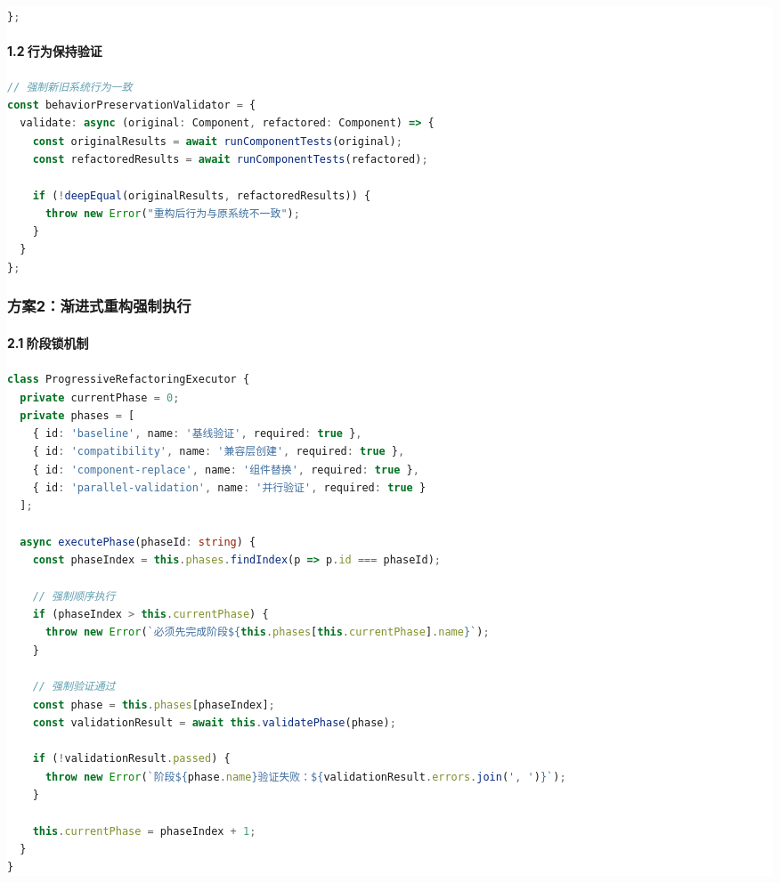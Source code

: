 ```typescript
};
```

#### 1.2 行为保持验证
```typescript
// 强制新旧系统行为一致
const behaviorPreservationValidator = {
  validate: async (original: Component, refactored: Component) => {
    const originalResults = await runComponentTests(original);
    const refactoredResults = await runComponentTests(refactored);
    
    if (!deepEqual(originalResults, refactoredResults)) {
      throw new Error("重构后行为与原系统不一致");
    }
  }
};
```

### 方案2：渐进式重构强制执行

#### 2.1 阶段锁机制
```typescript
class ProgressiveRefactoringExecutor {
  private currentPhase = 0;
  private phases = [
    { id: 'baseline', name: '基线验证', required: true },
    { id: 'compatibility', name: '兼容层创建', required: true },
    { id: 'component-replace', name: '组件替换', required: true },
    { id: 'parallel-validation', name: '并行验证', required: true }
  ];
  
  async executePhase(phaseId: string) {
    const phaseIndex = this.phases.findIndex(p => p.id === phaseId);
    
    // 强制顺序执行
    if (phaseIndex > this.currentPhase) {
      throw new Error(`必须先完成阶段${this.phases[this.currentPhase].name}`);
    }
    
    // 强制验证通过
    const phase = this.phases[phaseIndex];
    const validationResult = await this.validatePhase(phase);
    
    if (!validationResult.passed) {
      throw new Error(`阶段${phase.name}验证失败：${validationResult.errors.join(', ')}`);
    }
    
    this.currentPhase = phaseIndex + 1;
  }
}
```
